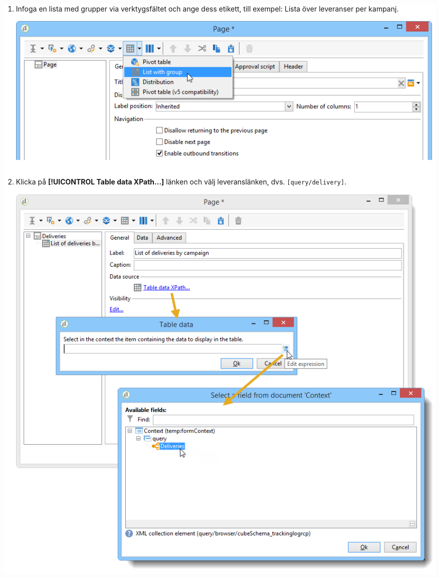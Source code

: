 1. Infoga en lista med grupper via verktygsfältet och ange dess etikett, till exempel: Lista över leveranser per kampanj.

   ![](assets/s_advuser_report_listgroup_004.png)

1. Klicka på **[!UICONTROL Table data XPath...]** länken och välj leveranslänken, dvs. `[query/delivery]`.

   ![](assets/s_advuser_report_listgroup_005.png)
